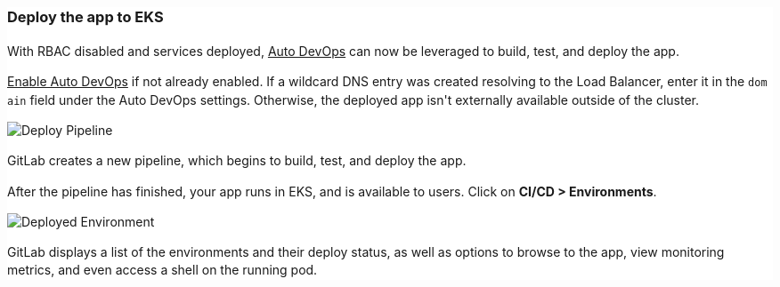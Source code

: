 ### Deploy the app to EKS

With RBAC disabled and services deployed,
[Auto DevOps](../../../topics/autodevops/index.md) can now be leveraged
to build, test, and deploy the app.

[Enable Auto DevOps](../../../topics/autodevops/index.md#at-the-project-level)
if not already enabled. If a wildcard DNS entry was created resolving to the
Load Balancer, enter it in the `domain` field under the Auto DevOps settings.
Otherwise, the deployed app isn't externally available outside of the cluster.

![Deploy Pipeline](img/pipeline.png)

GitLab creates a new pipeline, which begins to build, test, and deploy the app.

After the pipeline has finished, your app runs in EKS, and is available
to users. Click on **CI/CD > Environments**.

![Deployed Environment](img/environment.png)

GitLab displays a list of the environments and their deploy status, as well as
options to browse to the app, view monitoring metrics, and even access a shell
on the running pod.
